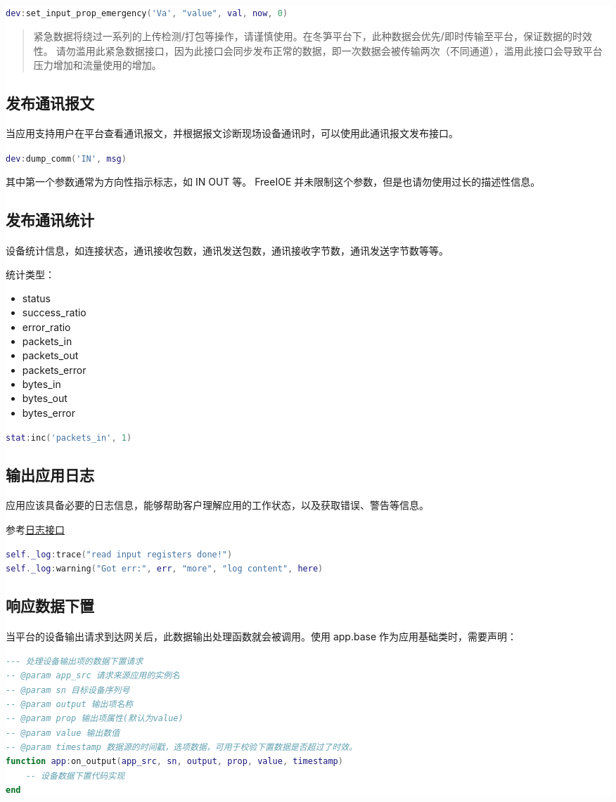 ```lua
dev:set_input_prop_emergency('Va', "value", val, now, 0)
```

> 紧急数据将绕过一系列的上传检测/打包等操作，请谨慎使用。在冬笋平台下，此种数据会优先/即时传输至平台，保证数据的时效性。
> 请勿滥用此紧急数据接口，因为此接口会同步发布正常的数据，即一次数据会被传输两次（不同通道），滥用此接口会导致平台压力增加和流量使用的增加。

## 发布通讯报文

当应用支持用户在平台查看通讯报文，并根据报文诊断现场设备通讯时，可以使用此通讯报文发布接口。

```lua
dev:dump_comm('IN', msg)
```

其中第一个参数通常为方向性指示标志，如 IN OUT 等。 FreeIOE 并未限制这个参数，但是也请勿使用过长的描述性信息。

## 发布通讯统计

设备统计信息，如连接状态，通讯接收包数，通讯发送包数，通讯接收字节数，通讯发送字节数等等。

统计类型：

* status
* success_ratio
* error_ratio
* packets_in
* packets_out
* packets_error
* bytes_in
* bytes_out
* bytes_error

```lua
stat:inc('packets_in', 1)
```

## 输出应用日志

应用应该具备必要的日志信息，能够帮助客户理解应用的工作状态，以及获取错误、警告等信息。

参考[日志接口](../../../reference/app/logger.md)

```lua
self._log:trace("read input registers done!")
self._log:warning("Got err:", err, "more", "log content", here)
```

## 响应数据下置

当平台的设备输出请求到达网关后，此数据输出处理函数就会被调用。使用 app.base 作为应用基础类时，需要声明：

```lua
--- 处理设备输出项的数据下置请求
-- @param app_src 请求来源应用的实例名
-- @param sn 目标设备序列号
-- @param output 输出项名称
-- @param prop 输出项属性(默认为value)
-- @param value 输出数值
-- @param timestamp 数据源的时间戳，选项数据，可用于校验下置数据是否超过了时效。
function app:on_output(app_src, sn, output, prop, value, timestamp)
	-- 设备数据下置代码实现
end
```
